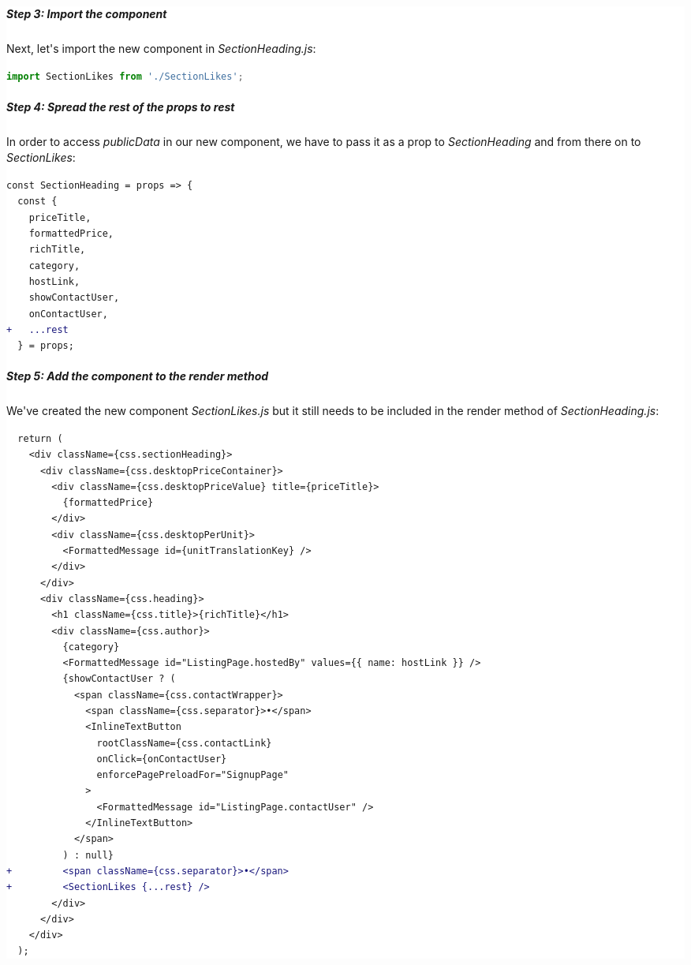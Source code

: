##### Step 3: Import the component

Next, let's import the new component in _SectionHeading.js_:

```jsx
import SectionLikes from './SectionLikes';
```

##### Step 4: Spread the rest of the props to _rest_

In order to access *publicData* in our new component, we have to pass it
as a prop to *SectionHeading* and from there on to *SectionLikes*:

```diff
const SectionHeading = props => {
  const {
    priceTitle,
    formattedPrice,
    richTitle,
    category,
    hostLink,
    showContactUser,
    onContactUser,
+   ...rest
  } = props;
```

##### Step 5: Add the component to the render method

We've created the new component _SectionLikes.js_ but it still needs to be
included in the render method of _SectionHeading.js_:

```diff
  return (
    <div className={css.sectionHeading}>
      <div className={css.desktopPriceContainer}>
        <div className={css.desktopPriceValue} title={priceTitle}>
          {formattedPrice}
        </div>
        <div className={css.desktopPerUnit}>
          <FormattedMessage id={unitTranslationKey} />
        </div>
      </div>
      <div className={css.heading}>
        <h1 className={css.title}>{richTitle}</h1>
        <div className={css.author}>
          {category}
          <FormattedMessage id="ListingPage.hostedBy" values={{ name: hostLink }} />
          {showContactUser ? (
            <span className={css.contactWrapper}>
              <span className={css.separator}>•</span>
              <InlineTextButton
                rootClassName={css.contactLink}
                onClick={onContactUser}
                enforcePagePreloadFor="SignupPage"
              >
                <FormattedMessage id="ListingPage.contactUser" />
              </InlineTextButton>
            </span>
          ) : null}
+         <span className={css.separator}>•</span>
+         <SectionLikes {...rest} />
        </div>
      </div>
    </div>
  );
```
